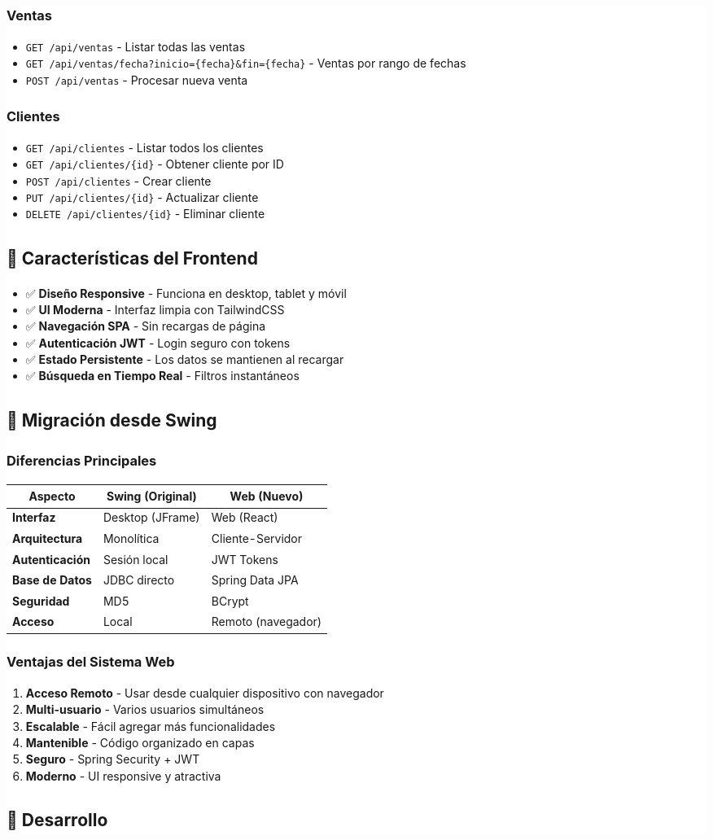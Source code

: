 ### Ventas

- `GET /api/ventas` - Listar todas las ventas
- `GET /api/ventas/fecha?inicio={fecha}&fin={fecha}` - Ventas por rango de fechas
- `POST /api/ventas` - Procesar nueva venta

### Clientes

- `GET /api/clientes` - Listar todos los clientes
- `GET /api/clientes/{id}` - Obtener cliente por ID
- `POST /api/clientes` - Crear cliente
- `PUT /api/clientes/{id}` - Actualizar cliente
- `DELETE /api/clientes/{id}` - Eliminar cliente

## 🎨 Características del Frontend

- ✅ **Diseño Responsive** - Funciona en desktop, tablet y móvil
- ✅ **UI Moderna** - Interfaz limpia con TailwindCSS
- ✅ **Navegación SPA** - Sin recargas de página
- ✅ **Autenticación JWT** - Login seguro con tokens
- ✅ **Estado Persistente** - Los datos se mantienen al recargar
- ✅ **Búsqueda en Tiempo Real** - Filtros instantáneos

## 🔄 Migración desde Swing

### Diferencias Principales

| Aspecto | Swing (Original) | Web (Nuevo) |
|---------|------------------|-------------|
| **Interfaz** | Desktop (JFrame) | Web (React) |
| **Arquitectura** | Monolítica | Cliente-Servidor |
| **Autenticación** | Sesión local | JWT Tokens |
| **Base de Datos** | JDBC directo | Spring Data JPA |
| **Seguridad** | MD5 | BCrypt |
| **Acceso** | Local | Remoto (navegador) |

### Ventajas del Sistema Web

1. **Acceso Remoto** - Usar desde cualquier dispositivo con navegador
2. **Multi-usuario** - Varios usuarios simultáneos
3. **Escalable** - Fácil agregar más funcionalidades
4. **Mantenible** - Código organizado en capas
5. **Seguro** - Spring Security + JWT
6. **Moderno** - UI responsive y atractiva

## 🚧 Desarrollo

